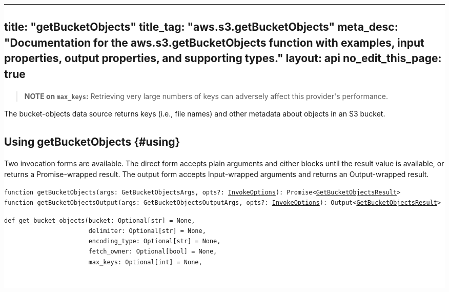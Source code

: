 
---
title: "getBucketObjects"
title_tag: "aws.s3.getBucketObjects"
meta_desc: "Documentation for the aws.s3.getBucketObjects function with examples, input properties, output properties, and supporting types."
layout: api
no_edit_this_page: true
---






> **NOTE on `max_keys`:** Retrieving very large numbers of keys can adversely affect this provider's performance.

The bucket-objects data source returns keys (i.e., file names) and other metadata about objects in an S3 bucket.




## Using getBucketObjects {#using}

Two invocation forms are available. The direct form accepts plain
arguments and either blocks until the result value is available, or
returns a Promise-wrapped result. The output form accepts
Input-wrapped arguments and returns an Output-wrapped result.

<div>
<pulumi-chooser type="language" options="typescript,python,go,csharp,java,yaml"></pulumi-chooser>
</div>


<div>
<pulumi-choosable type="language" values="javascript,typescript">
<div class="highlight"
><pre class="chroma"><code class="language-typescript" data-lang="typescript"
><span class="k">function </span>getBucketObjects<span class="p">(</span><span class="nx">args</span><span class="p">:</span> <span class="nx">GetBucketObjectsArgs</span><span class="p">,</span> <span class="nx">opts</span><span class="p">?:</span> <span class="nx"><a href="/docs/reference/pkg/nodejs/pulumi/pulumi/#InvokeOptions">InvokeOptions</a></span><span class="p">): Promise&lt;<span class="nx"><a href="#result">GetBucketObjectsResult</a></span>></span
><span class="k">
function </span>getBucketObjectsOutput<span class="p">(</span><span class="nx">args</span><span class="p">:</span> <span class="nx">GetBucketObjectsOutputArgs</span><span class="p">,</span> <span class="nx">opts</span><span class="p">?:</span> <span class="nx"><a href="/docs/reference/pkg/nodejs/pulumi/pulumi/#InvokeOptions">InvokeOptions</a></span><span class="p">): Output&lt;<span class="nx"><a href="#result">GetBucketObjectsResult</a></span>></span
></code></pre></div>
</pulumi-choosable>
</div>


<div>
<pulumi-choosable type="language" values="python">
<div class="highlight"><pre class="chroma"><code class="language-python" data-lang="python"
><span class="k">def </span>get_bucket_objects<span class="p">(</span><span class="nx">bucket</span><span class="p">:</span> <span class="nx">Optional[str]</span> = None<span class="p">,</span>
                       <span class="nx">delimiter</span><span class="p">:</span> <span class="nx">Optional[str]</span> = None<span class="p">,</span>
                       <span class="nx">encoding_type</span><span class="p">:</span> <span class="nx">Optional[str]</span> = None<span class="p">,</span>
                       <span class="nx">fetch_owner</span><span class="p">:</span> <span class="nx">Optional[bool]</span> = None<span class="p">,</span>
                       <span class="nx">max_keys</span><span class="p">:</span> <span class="nx">Optional[int]</span> = None<span class="p">,</span>